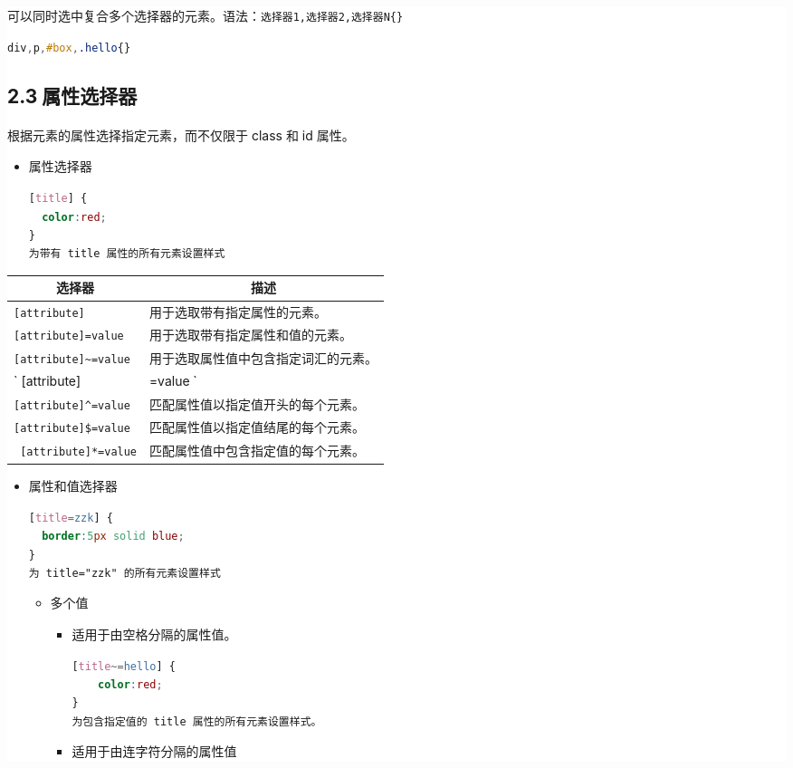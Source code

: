 可以同时选中复合多个选择器的元素。语法：`选择器1,选择器2,选择器N{}`

```css
div,p,#box,.hello{}
```



## 2.3 属性选择器

根据元素的属性选择指定元素，而不仅限于 class 和 id 属性。 

- 属性选择器

  ```css
  [title] {
  	color:red;
  }
  为带有 title 属性的所有元素设置样式
  ```

| 选择器                 | 描述                                                         |
| ---------------------- | ------------------------------------------------------------ |
| ` [attribute] `        | 用于选取带有指定属性的元素。                                 |
| ` [attribute]=value `  | 用于选取带有指定属性和值的元素。                             |
| ` [attribute]~=value ` | 用于选取属性值中包含指定词汇的元素。                         |
| ` [attribute]|=value ` | 用于选取带有以指定值开头的属性值的元素，该值必须是整个单词。 |
| ` [attribute]^=value ` | 匹配属性值以指定值开头的每个元素。                           |
| ` [attribute]$=value ` | 匹配属性值以指定值结尾的每个元素。                           |
| ` [attribute]*=value`  | 匹配属性值中包含指定值的每个元素。                           |



- 属性和值选择器

  ```css
  [title=zzk] {
  	border:5px solid blue;
  }	
  为 title="zzk" 的所有元素设置样式 
  ```

  - 多个值

    - 适用于由空格分隔的属性值。

      ```css
      [title~=hello] { 
          color:red; 
      }
      为包含指定值的 title 属性的所有元素设置样式。
      ```

    - 适用于由连字符分隔的属性值 
